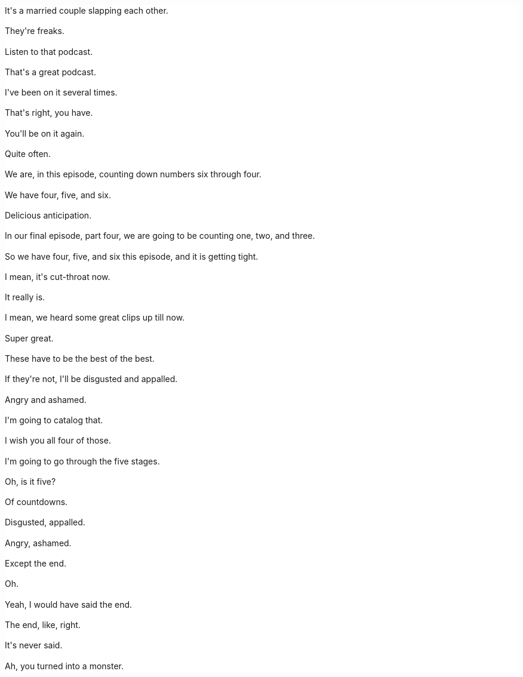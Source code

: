 It's a married couple slapping each other.

They're freaks.

Listen to that podcast.

That's a great podcast.

I've been on it several times.

That's right, you have.

You'll be on it again.

Quite often.

We are, in this episode, counting down numbers six through four.

We have four, five, and six.

Delicious anticipation.

In our final episode, part four, we are going to be counting one, two, and three.

So we have four, five, and six this episode, and it is getting tight.

I mean, it's cut-throat now.

It really is.

I mean, we heard some great clips up till now.

Super great.

These have to be the best of the best.

If they're not, I'll be disgusted and appalled.

Angry and ashamed.

I'm going to catalog that.

I wish you all four of those.

I'm going to go through the five stages.

Oh, is it five?

Of countdowns.

Disgusted, appalled.

Angry, ashamed.

Except the end.

Oh.

Yeah, I would have said the end.

The end, like, right.

It's never said.

Ah, you turned into a monster.
